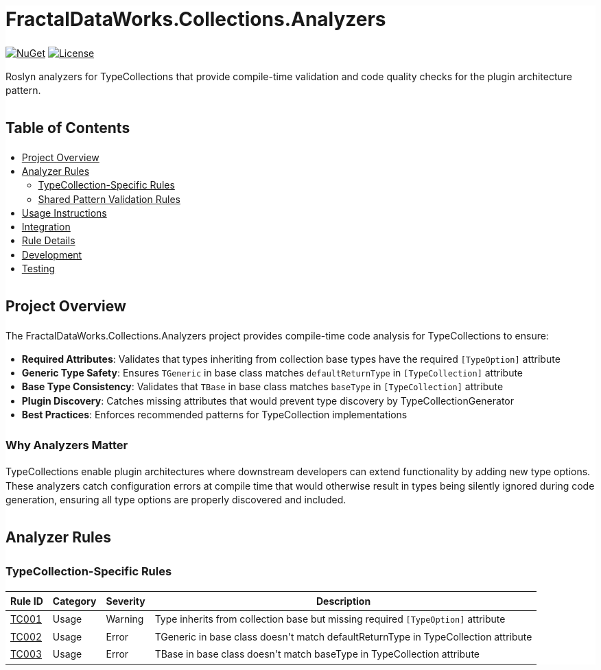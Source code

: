 # FractalDataWorks.Collections.Analyzers

[![NuGet](https://img.shields.io/nuget/v/FractalDataWorks.Collections.Analyzers.svg)](https://www.nuget.org/packages/FractalDataWorks.Collections.Analyzers/)
[![License](https://img.shields.io/badge/License-MIT-blue.svg)](LICENSE)

Roslyn analyzers for TypeCollections that provide compile-time validation and code quality checks for the plugin architecture pattern.

## Table of Contents

- [Project Overview](#project-overview)
- [Analyzer Rules](#analyzer-rules)
  - [TypeCollection-Specific Rules](#typecollection-specific-rules)
  - [Shared Pattern Validation Rules](#shared-pattern-validation-rules)
- [Usage Instructions](#usage-instructions)
- [Integration](#integration)
- [Rule Details](#rule-details)
- [Development](#development)
- [Testing](#testing)

## Project Overview

The FractalDataWorks.Collections.Analyzers project provides compile-time code analysis for TypeCollections to ensure:

- **Required Attributes**: Validates that types inheriting from collection base types have the required `[TypeOption]` attribute
- **Generic Type Safety**: Ensures `TGeneric` in base class matches `defaultReturnType` in `[TypeCollection]` attribute
- **Base Type Consistency**: Validates that `TBase` in base class matches `baseType` in `[TypeCollection]` attribute
- **Plugin Discovery**: Catches missing attributes that would prevent type discovery by TypeCollectionGenerator
- **Best Practices**: Enforces recommended patterns for TypeCollection implementations

### Why Analyzers Matter

TypeCollections enable plugin architectures where downstream developers can extend functionality by adding new type options. These analyzers catch configuration errors at compile time that would otherwise result in types being silently ignored during code generation, ensuring all type options are properly discovered and included.

## Analyzer Rules

### TypeCollection-Specific Rules

| Rule ID | Category | Severity | Description |
|---------|----------|----------|-------------|
| [TC001](#tc001-missing-typeoption-attribute) | Usage | Warning | Type inherits from collection base but missing required `[TypeOption]` attribute |
| [TC002](#tc002-tgeneric-mismatch-error) | Usage | Error | TGeneric in base class doesn't match defaultReturnType in TypeCollection attribute |
| [TC003](#tc003-tbase-mismatch-error) | Usage | Error | TBase in base class doesn't match baseType in TypeCollection attribute |
